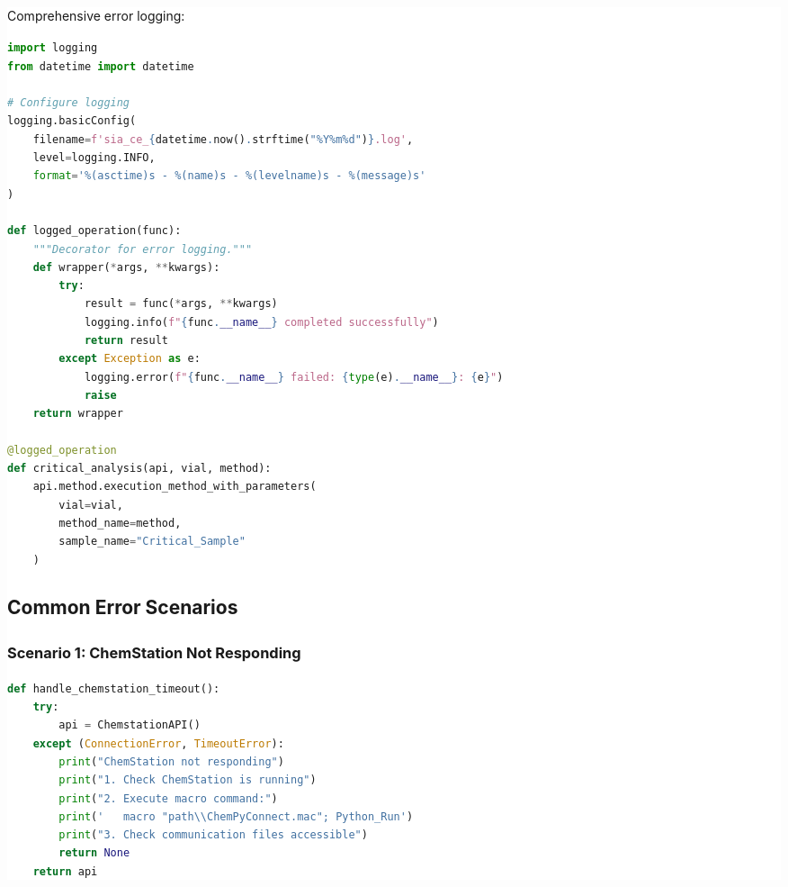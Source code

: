 Comprehensive error logging:

```python
import logging
from datetime import datetime

# Configure logging
logging.basicConfig(
    filename=f'sia_ce_{datetime.now().strftime("%Y%m%d")}.log',
    level=logging.INFO,
    format='%(asctime)s - %(name)s - %(levelname)s - %(message)s'
)

def logged_operation(func):
    """Decorator for error logging."""
    def wrapper(*args, **kwargs):
        try:
            result = func(*args, **kwargs)
            logging.info(f"{func.__name__} completed successfully")
            return result
        except Exception as e:
            logging.error(f"{func.__name__} failed: {type(e).__name__}: {e}")
            raise
    return wrapper

@logged_operation
def critical_analysis(api, vial, method):
    api.method.execution_method_with_parameters(
        vial=vial,
        method_name=method,
        sample_name="Critical_Sample"
    )
```

## Common Error Scenarios

### Scenario 1: ChemStation Not Responding

```python
def handle_chemstation_timeout():
    try:
        api = ChemstationAPI()
    except (ConnectionError, TimeoutError):
        print("ChemStation not responding")
        print("1. Check ChemStation is running")
        print("2. Execute macro command:")
        print('   macro "path\\ChemPyConnect.mac"; Python_Run')
        print("3. Check communication files accessible")
        return None
    return api
```

